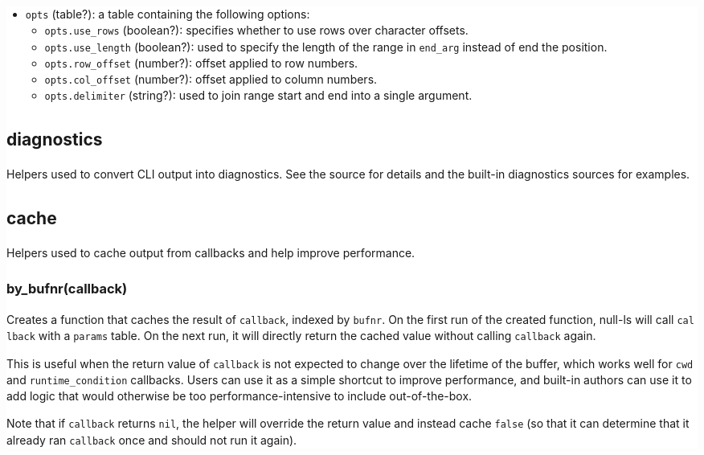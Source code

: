- `opts` (table?): a table containing the following options:
  - `opts.use_rows` (boolean?): specifies whether to use rows over character
    offsets.
  - `opts.use_length` (boolean?): used to specify the length of the range in
    `end_arg` instead of end the position.
  - `opts.row_offset` (number?): offset applied to row numbers.
  - `opts.col_offset` (number?): offset applied to column numbers.
  - `opts.delimiter` (string?): used to join range start and end into a single
    argument.

## diagnostics

Helpers used to convert CLI output into diagnostics. See the source for details
and the built-in diagnostics sources for examples.

## cache

Helpers used to cache output from callbacks and help improve performance.

### by_bufnr(callback)

Creates a function that caches the result of `callback`, indexed by `bufnr`. On
the first run of the created function, null-ls will call `callback` with a
`params` table. On the next run, it will directly return the cached value
without calling `callback` again.

This is useful when the return value of `callback` is not expected to change
over the lifetime of the buffer, which works well for `cwd` and
`runtime_condition` callbacks. Users can use it as a simple shortcut to improve
performance, and built-in authors can use it to add logic that would otherwise
be too performance-intensive to include out-of-the-box.

Note that if `callback` returns `nil`, the helper will override the return value
and instead cache `false` (so that it can determine that it already ran
`callback` once and should not run it again).
